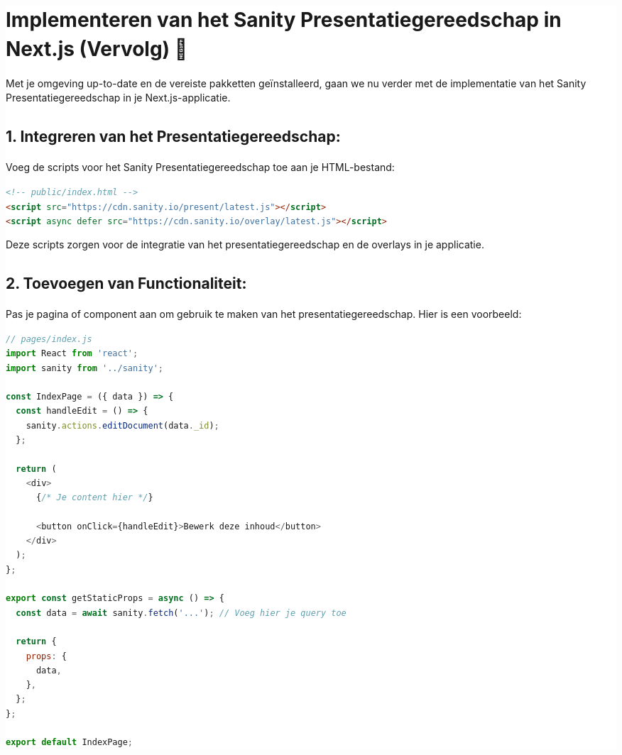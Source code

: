 # Implementeren van het Sanity Presentatiegereedschap in Next.js (Vervolg) 🚀

Met je omgeving up-to-date en de vereiste pakketten geïnstalleerd, gaan we nu verder met de implementatie van het Sanity Presentatiegereedschap in je Next.js-applicatie.

## 1. Integreren van het Presentatiegereedschap:

Voeg de scripts voor het Sanity Presentatiegereedschap toe aan je HTML-bestand:

```html
<!-- public/index.html -->
<script src="https://cdn.sanity.io/present/latest.js"></script>
<script async defer src="https://cdn.sanity.io/overlay/latest.js"></script>
```

Deze scripts zorgen voor de integratie van het presentatiegereedschap en de overlays in je applicatie.

## 2. Toevoegen van Functionaliteit:

Pas je pagina of component aan om gebruik te maken van het presentatiegereedschap. Hier is een voorbeeld:

```javascript
// pages/index.js
import React from 'react';
import sanity from '../sanity';

const IndexPage = ({ data }) => {
  const handleEdit = () => {
    sanity.actions.editDocument(data._id);
  };

  return (
    <div>
      {/* Je content hier */}

      <button onClick={handleEdit}>Bewerk deze inhoud</button>
    </div>
  );
};

export const getStaticProps = async () => {
  const data = await sanity.fetch('...'); // Voeg hier je query toe

  return {
    props: {
      data,
    },
  };
};

export default IndexPage;
```
